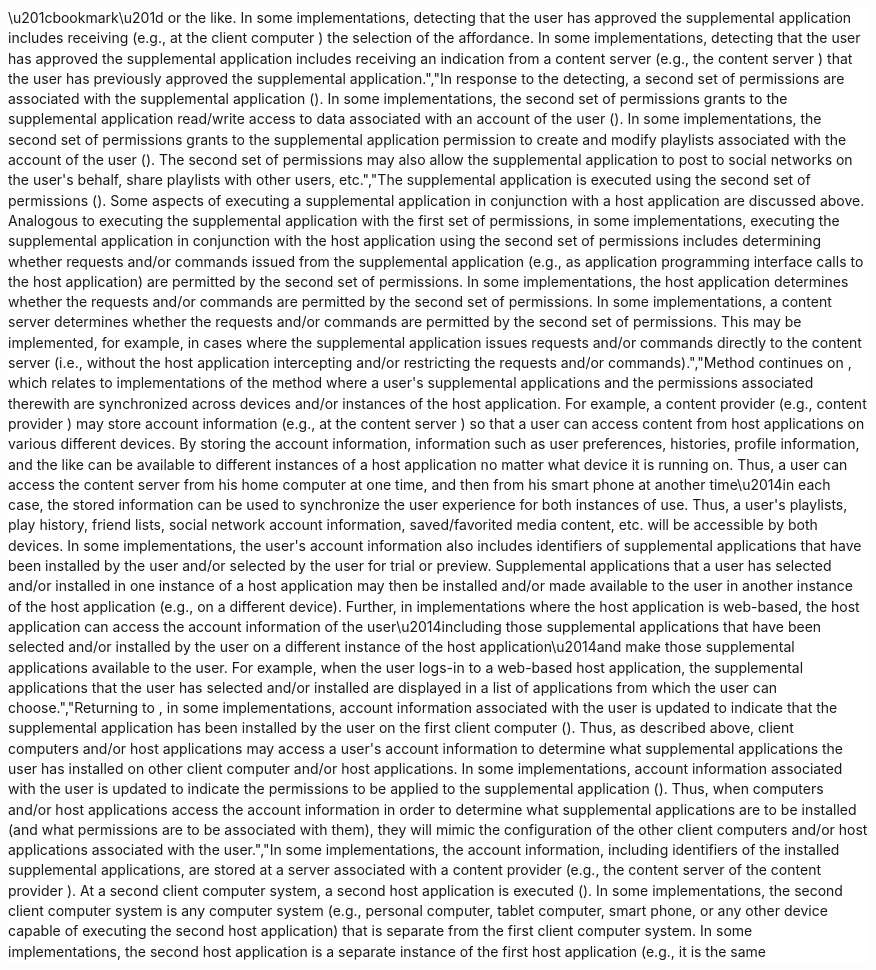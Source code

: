 \u201cbookmark\u201d or the like. In some implementations, detecting that the user has approved the supplemental application includes receiving (e.g., at the client computer ) the selection of the affordance. In some implementations, detecting that the user has approved the supplemental application includes receiving an indication from a content server (e.g., the content server ) that the user has previously approved the supplemental application.","In response to the detecting, a second set of permissions are associated with the supplemental application (). In some implementations, the second set of permissions grants to the supplemental application read\/write access to data associated with an account of the user (). In some implementations, the second set of permissions grants to the supplemental application permission to create and modify playlists associated with the account of the user (). The second set of permissions may also allow the supplemental application to post to social networks on the user's behalf, share playlists with other users, etc.","The supplemental application is executed using the second set of permissions (). Some aspects of executing a supplemental application in conjunction with a host application are discussed above. Analogous to executing the supplemental application with the first set of permissions, in some implementations, executing the supplemental application in conjunction with the host application using the second set of permissions includes determining whether requests and\/or commands issued from the supplemental application (e.g., as application programming interface calls to the host application) are permitted by the second set of permissions. In some implementations, the host application determines whether the requests and\/or commands are permitted by the second set of permissions. In some implementations, a content server determines whether the requests and\/or commands are permitted by the second set of permissions. This may be implemented, for example, in cases where the supplemental application issues requests and\/or commands directly to the content server (i.e., without the host application intercepting and\/or restricting the requests and\/or commands).","Method  continues on , which relates to implementations of the method  where a user's supplemental applications and the permissions associated therewith are synchronized across devices and\/or instances of the host application. For example, a content provider (e.g., content provider ) may store account information (e.g., at the content server ) so that a user can access content from host applications on various different devices. By storing the account information, information such as user preferences, histories, profile information, and the like can be available to different instances of a host application  no matter what device it is running on. Thus, a user can access the content server  from his home computer at one time, and then from his smart phone at another time\u2014in each case, the stored information can be used to synchronize the user experience for both instances of use. Thus, a user's playlists, play history, friend lists, social network account information, saved\/favorited media content, etc. will be accessible by both devices. In some implementations, the user's account information also includes identifiers of supplemental applications that have been installed by the user and\/or selected by the user for trial or preview. Supplemental applications that a user has selected and\/or installed in one instance of a host application may then be installed and\/or made available to the user in another instance of the host application (e.g., on a different device). Further, in implementations where the host application is web-based, the host application can access the account information of the user\u2014including those supplemental applications that have been selected and\/or installed by the user on a different instance of the host application\u2014and make those supplemental applications available to the user. For example, when the user logs-in to a web-based host application, the supplemental applications that the user has selected and\/or installed are displayed in a list of applications from which the user can choose.","Returning to , in some implementations, account information associated with the user is updated to indicate that the supplemental application has been installed by the user on the first client computer (). Thus, as described above, client computers and\/or host applications may access a user's account information to determine what supplemental applications the user has installed on other client computer and\/or host applications. In some implementations, account information associated with the user is updated to indicate the permissions to be applied to the supplemental application (). Thus, when computers and\/or host applications access the account information in order to determine what supplemental applications are to be installed (and what permissions are to be associated with them), they will mimic the configuration of the other client computers and\/or host applications associated with the user.","In some implementations, the account information, including identifiers of the installed supplemental applications, are stored at a server associated with a content provider (e.g., the content server  of the content provider ). At a second client computer system, a second host application is executed (). In some implementations, the second client computer system is any computer system (e.g., personal computer, tablet computer, smart phone, or any other device capable of executing the second host application) that is separate from the first client computer system. In some implementations, the second host application is a separate instance of the first host application (e.g., it is the same